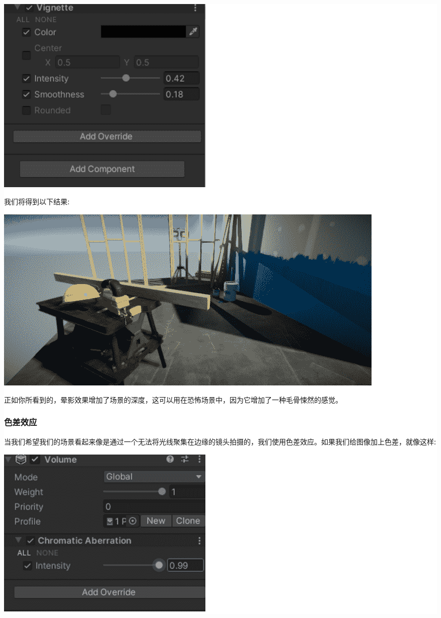 ![Vignette Effect Settings](img/0cb496834213044036f2e76dba1398d0.png)

我们将得到以下结果:

![Effect Of Above Vignette Effect Settings On Sample Scene Showing Darkened Edges Of Image](img/bf1c9da615d004953a72053699a502a2.png)

正如你所看到的，晕影效果增加了场景的深度，这可以用在恐怖场景中，因为它增加了一种毛骨悚然的感觉。

### 色差效应

当我们希望我们的场景看起来像是通过一个无法将光线聚集在边缘的镜头拍摄的，我们使用色差效应。如果我们给图像加上色差，就像这样:

![Chromatic Aberration Effect Settings](img/949eecfa1db4474baa17cc1defcd111b.png)
